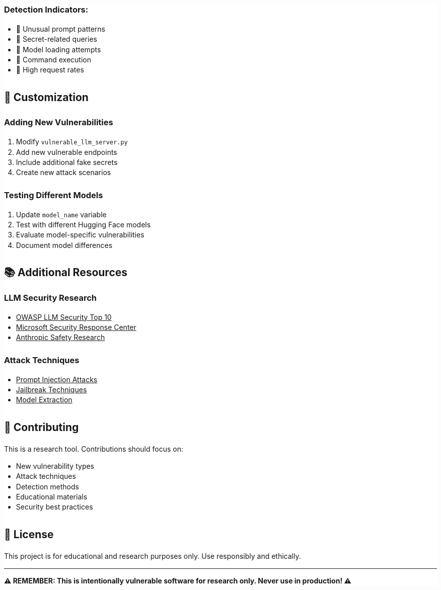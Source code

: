 ### Detection Indicators:
- 🚨 Unusual prompt patterns
- 🚨 Secret-related queries
- 🚨 Model loading attempts
- 🚨 Command execution
- 🚨 High request rates

## 🔧 Customization

### Adding New Vulnerabilities
1. Modify `vulnerable_llm_server.py`
2. Add new vulnerable endpoints
3. Include additional fake secrets
4. Create new attack scenarios

### Testing Different Models
1. Update `model_name` variable
2. Test with different Hugging Face models
3. Evaluate model-specific vulnerabilities
4. Document model differences

## 📚 Additional Resources

### LLM Security Research
- [OWASP LLM Security Top 10](https://owasp.org/www-project-ai-security-and-privacy-guide/)
- [Microsoft Security Response Center](https://msrc.microsoft.com/ai-security)
- [Anthropic Safety Research](https://www.anthropic.com/research)

### Attack Techniques
- [Prompt Injection Attacks](https://arxiv.org/abs/2209.07858)
- [Jailbreak Techniques](https://arxiv.org/abs/2307.02483)
- [Model Extraction](https://arxiv.org/abs/2012.07805)

## 🤝 Contributing

This is a research tool. Contributions should focus on:
- New vulnerability types
- Attack techniques
- Detection methods
- Educational materials
- Security best practices

## 📄 License

This project is for educational and research purposes only. Use responsibly and ethically.

---

**⚠️ REMEMBER: This is intentionally vulnerable software for research only. Never use in production! ⚠️**
